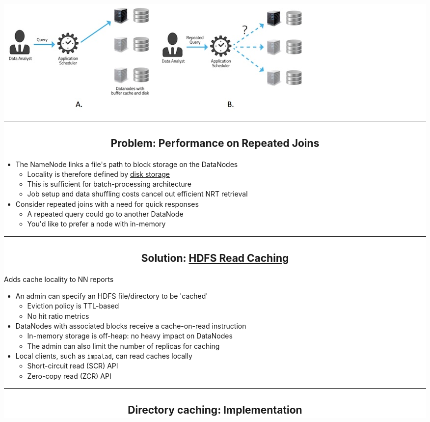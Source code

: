 <img src="img/hdfs-cache-f1.jpg">

---
<div style="page-break-after: always;"></div>

## <center> Problem: Performance on Repeated Joins

* The NameNode links a file's path to block storage on the DataNodes
    * Locality is therefore defined by [disk storage](https://issues.apache.org/jira/browse/HDFS-4949)
    * This is sufficient for batch-processing architecture 
    * Job setup and data shuffling costs cancel out efficient NRT retrieval
* Consider repeated joins with a need for quick responses
    * A repeated query could go to another DataNode 
    * You'd like to prefer a node with in-memory 

---
<div style="page-break-after: always;"></div>

## <center> Solution: [HDFS Read Caching](http://blog.cloudera.com/blog/2014/08/new-in-cdh-5-1-hdfs-read-caching/)

Adds cache locality to NN reports<p>

* An admin can specify an HDFS file/directory to be 'cached'
    * Eviction policy is TTL-based
    * No hit ratio metrics
* DataNodes with associated blocks receive a cache-on-read instruction 
    * In-memory storage is off-heap: no heavy impact on DataNodes
    * The admin can also limit the number of replicas for caching
* Local clients, such as `impalad`, can read caches locally 
    * Short-circuit read (SCR) API
    * Zero-copy read (ZCR) API

---
<div style="page-break-after: always;"></div>

## <center> Directory caching: Implementation<p>
